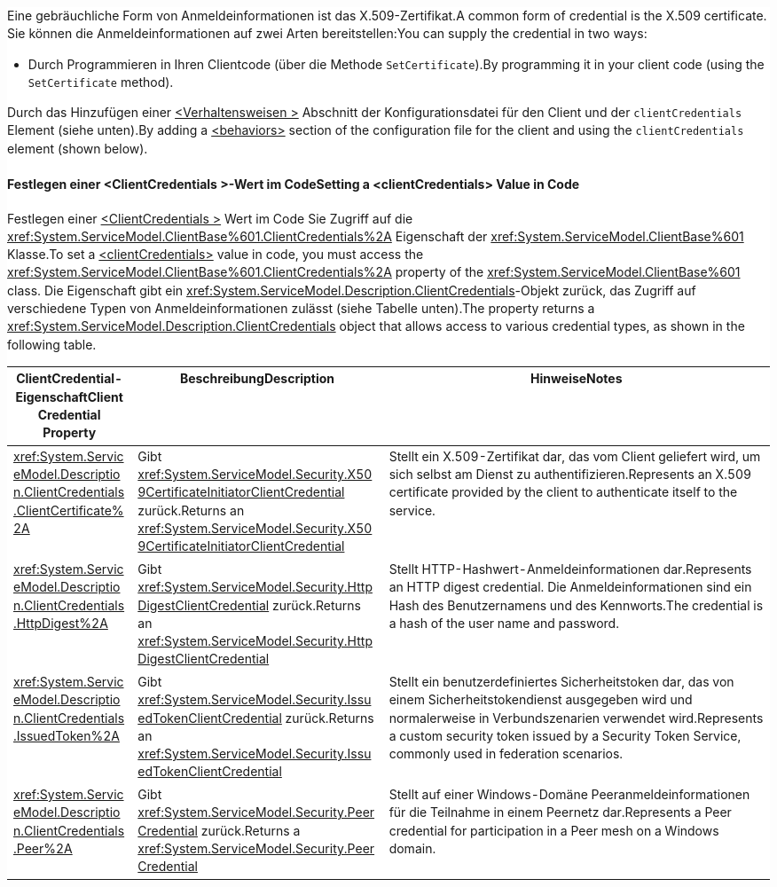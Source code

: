  <span data-ttu-id="0ffa0-156">Eine gebräuchliche Form von Anmeldeinformationen ist das X.509-Zertifikat.</span><span class="sxs-lookup"><span data-stu-id="0ffa0-156">A common form of credential is the X.509 certificate.</span></span> <span data-ttu-id="0ffa0-157">Sie können die Anmeldeinformationen auf zwei Arten bereitstellen:</span><span class="sxs-lookup"><span data-stu-id="0ffa0-157">You can supply the credential in two ways:</span></span>  
  
-   <span data-ttu-id="0ffa0-158">Durch Programmieren in Ihren Clientcode (über die Methode `SetCertificate`).</span><span class="sxs-lookup"><span data-stu-id="0ffa0-158">By programming it in your client code (using the `SetCertificate` method).</span></span>  
  
 <span data-ttu-id="0ffa0-159">Durch das Hinzufügen einer [ \<Verhaltensweisen >](../../../docs/framework/configure-apps/file-schema/wcf/behaviors.md) Abschnitt der Konfigurationsdatei für den Client und der `clientCredentials` Element (siehe unten).</span><span class="sxs-lookup"><span data-stu-id="0ffa0-159">By adding a [\<behaviors>](../../../docs/framework/configure-apps/file-schema/wcf/behaviors.md) section of the configuration file for the client and using the `clientCredentials` element (shown below).</span></span>  
  
#### <a name="setting-a-clientcredentials-value-in-code"></a><span data-ttu-id="0ffa0-160">Festlegen einer \<ClientCredentials >-Wert im Code</span><span class="sxs-lookup"><span data-stu-id="0ffa0-160">Setting a \<clientCredentials> Value in Code</span></span>  
 <span data-ttu-id="0ffa0-161">Festlegen einer [ \<ClientCredentials >](../../../docs/framework/configure-apps/file-schema/wcf/clientcredentials.md) Wert im Code Sie Zugriff auf die <xref:System.ServiceModel.ClientBase%601.ClientCredentials%2A> Eigenschaft der <xref:System.ServiceModel.ClientBase%601> Klasse.</span><span class="sxs-lookup"><span data-stu-id="0ffa0-161">To set a [\<clientCredentials>](../../../docs/framework/configure-apps/file-schema/wcf/clientcredentials.md) value in code, you must access the <xref:System.ServiceModel.ClientBase%601.ClientCredentials%2A> property of the <xref:System.ServiceModel.ClientBase%601> class.</span></span> <span data-ttu-id="0ffa0-162">Die Eigenschaft gibt ein <xref:System.ServiceModel.Description.ClientCredentials>-Objekt zurück, das Zugriff auf verschiedene Typen von Anmeldeinformationen zulässt (siehe Tabelle unten).</span><span class="sxs-lookup"><span data-stu-id="0ffa0-162">The property returns a <xref:System.ServiceModel.Description.ClientCredentials> object that allows access to various credential types, as shown in the following table.</span></span>  
  
|<span data-ttu-id="0ffa0-163">ClientCredential-Eigenschaft</span><span class="sxs-lookup"><span data-stu-id="0ffa0-163">ClientCredential Property</span></span>|<span data-ttu-id="0ffa0-164">Beschreibung</span><span class="sxs-lookup"><span data-stu-id="0ffa0-164">Description</span></span>|<span data-ttu-id="0ffa0-165">Hinweise</span><span class="sxs-lookup"><span data-stu-id="0ffa0-165">Notes</span></span>|  
|-------------------------------|-----------------|-----------|  
|<xref:System.ServiceModel.Description.ClientCredentials.ClientCertificate%2A>|<span data-ttu-id="0ffa0-166">Gibt <xref:System.ServiceModel.Security.X509CertificateInitiatorClientCredential> zurück.</span><span class="sxs-lookup"><span data-stu-id="0ffa0-166">Returns an <xref:System.ServiceModel.Security.X509CertificateInitiatorClientCredential></span></span>|<span data-ttu-id="0ffa0-167">Stellt ein X.509-Zertifikat dar, das vom Client geliefert wird, um sich selbst am Dienst zu authentifizieren.</span><span class="sxs-lookup"><span data-stu-id="0ffa0-167">Represents an X.509 certificate provided by the client to authenticate itself to the service.</span></span>|  
|<xref:System.ServiceModel.Description.ClientCredentials.HttpDigest%2A>|<span data-ttu-id="0ffa0-168">Gibt <xref:System.ServiceModel.Security.HttpDigestClientCredential> zurück.</span><span class="sxs-lookup"><span data-stu-id="0ffa0-168">Returns an <xref:System.ServiceModel.Security.HttpDigestClientCredential></span></span>|<span data-ttu-id="0ffa0-169">Stellt HTTP-Hashwert-Anmeldeinformationen dar.</span><span class="sxs-lookup"><span data-stu-id="0ffa0-169">Represents an HTTP digest credential.</span></span> <span data-ttu-id="0ffa0-170">Die Anmeldeinformationen sind ein Hash des Benutzernamens und des Kennworts.</span><span class="sxs-lookup"><span data-stu-id="0ffa0-170">The credential is a hash of the user name and password.</span></span>|  
|<xref:System.ServiceModel.Description.ClientCredentials.IssuedToken%2A>|<span data-ttu-id="0ffa0-171">Gibt <xref:System.ServiceModel.Security.IssuedTokenClientCredential> zurück.</span><span class="sxs-lookup"><span data-stu-id="0ffa0-171">Returns an <xref:System.ServiceModel.Security.IssuedTokenClientCredential></span></span>|<span data-ttu-id="0ffa0-172">Stellt ein benutzerdefiniertes Sicherheitstoken dar, das von einem Sicherheitstokendienst ausgegeben wird und normalerweise in Verbundszenarien verwendet wird.</span><span class="sxs-lookup"><span data-stu-id="0ffa0-172">Represents a custom security token issued by a Security Token Service, commonly used in federation scenarios.</span></span>|  
|<xref:System.ServiceModel.Description.ClientCredentials.Peer%2A>|<span data-ttu-id="0ffa0-173">Gibt <xref:System.ServiceModel.Security.PeerCredential> zurück.</span><span class="sxs-lookup"><span data-stu-id="0ffa0-173">Returns a <xref:System.ServiceModel.Security.PeerCredential></span></span>|<span data-ttu-id="0ffa0-174">Stellt auf einer Windows-Domäne Peeranmeldeinformationen für die Teilnahme in einem Peernetz dar.</span><span class="sxs-lookup"><span data-stu-id="0ffa0-174">Represents a Peer credential for participation in a Peer mesh on a Windows domain.</span></span>|  